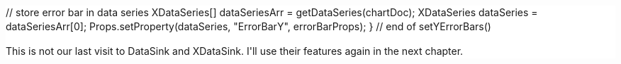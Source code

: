   // store error bar in data series 
  XDataSeries[] dataSeriesArr = getDataSeries(chartDoc); 
  XDataSeries dataSeries = dataSeriesArr[0]; 
  Props.setProperty(dataSeries, "ErrorBarY", errorBarProps); 
}  // end of setYErrorBars() 
 
This is not our last visit to DataSink and XDataSink. I'll use their features again in the 
next chapter. 

 
